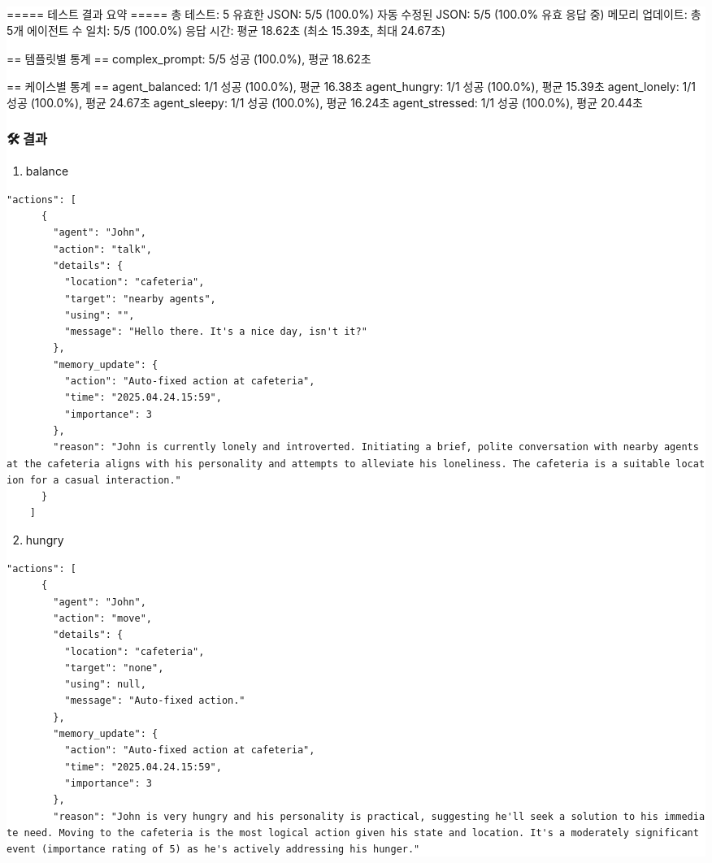 ===== 테스트 결과 요약 =====
총 테스트: 5
유효한 JSON: 5/5 (100.0%)
자동 수정된 JSON: 5/5 (100.0% 유효 응답 중)
메모리 업데이트: 총 5개
에이전트 수 일치: 5/5 (100.0%)
응답 시간: 평균 18.62초 (최소 15.39초, 최대 24.67초)

== 템플릿별 통계 ==
complex_prompt: 5/5 성공 (100.0%), 평균 18.62초

== 케이스별 통계 ==
agent_balanced: 1/1 성공 (100.0%), 평균 16.38초
agent_hungry: 1/1 성공 (100.0%), 평균 15.39초
agent_lonely: 1/1 성공 (100.0%), 평균 24.67초
agent_sleepy: 1/1 성공 (100.0%), 평균 16.24초
agent_stressed: 1/1 성공 (100.0%), 평균 20.44초

### 🛠️ 결과

1. balance

```
"actions": [
      {
        "agent": "John",
        "action": "talk",
        "details": {
          "location": "cafeteria",
          "target": "nearby agents",
          "using": "",
          "message": "Hello there. It's a nice day, isn't it?"
        },
        "memory_update": {
          "action": "Auto-fixed action at cafeteria",
          "time": "2025.04.24.15:59",
          "importance": 3
        },
        "reason": "John is currently lonely and introverted. Initiating a brief, polite conversation with nearby agents at the cafeteria aligns with his personality and attempts to alleviate his loneliness. The cafeteria is a suitable location for a casual interaction."
      }
    ]
```

2.  hungry

```
"actions": [
      {
        "agent": "John",
        "action": "move",
        "details": {
          "location": "cafeteria",
          "target": "none",
          "using": null,
          "message": "Auto-fixed action."
        },
        "memory_update": {
          "action": "Auto-fixed action at cafeteria",
          "time": "2025.04.24.15:59",
          "importance": 3
        },
        "reason": "John is very hungry and his personality is practical, suggesting he'll seek a solution to his immediate need. Moving to the cafeteria is the most logical action given his state and location. It's a moderately significant event (importance rating of 5) as he's actively addressing his hunger."
```